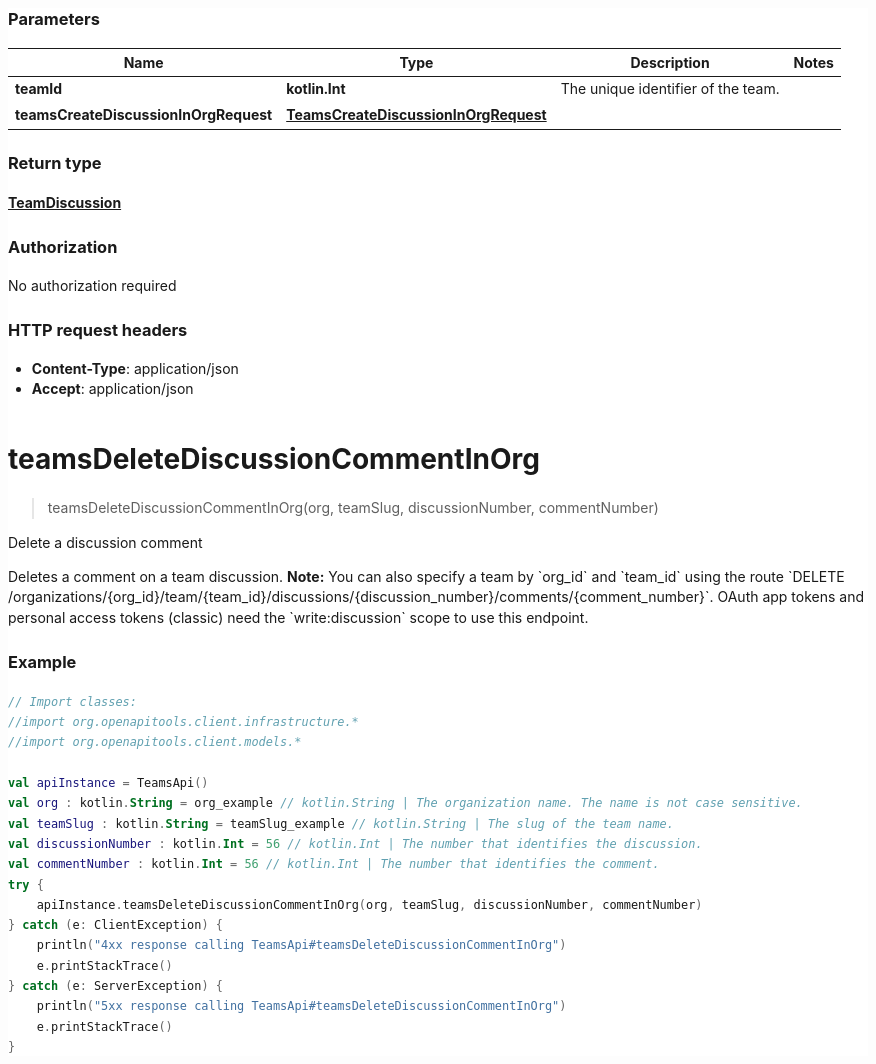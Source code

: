 ### Parameters

Name | Type | Description  | Notes
------------- | ------------- | ------------- | -------------
 **teamId** | **kotlin.Int**| The unique identifier of the team. |
 **teamsCreateDiscussionInOrgRequest** | [**TeamsCreateDiscussionInOrgRequest**](TeamsCreateDiscussionInOrgRequest.md)|  |

### Return type

[**TeamDiscussion**](TeamDiscussion.md)

### Authorization

No authorization required

### HTTP request headers

 - **Content-Type**: application/json
 - **Accept**: application/json

<a id="teamsDeleteDiscussionCommentInOrg"></a>
# **teamsDeleteDiscussionCommentInOrg**
> teamsDeleteDiscussionCommentInOrg(org, teamSlug, discussionNumber, commentNumber)

Delete a discussion comment

Deletes a comment on a team discussion.  **Note:** You can also specify a team by &#x60;org_id&#x60; and &#x60;team_id&#x60; using the route &#x60;DELETE /organizations/{org_id}/team/{team_id}/discussions/{discussion_number}/comments/{comment_number}&#x60;.  OAuth app tokens and personal access tokens (classic) need the &#x60;write:discussion&#x60; scope to use this endpoint.

### Example
```kotlin
// Import classes:
//import org.openapitools.client.infrastructure.*
//import org.openapitools.client.models.*

val apiInstance = TeamsApi()
val org : kotlin.String = org_example // kotlin.String | The organization name. The name is not case sensitive.
val teamSlug : kotlin.String = teamSlug_example // kotlin.String | The slug of the team name.
val discussionNumber : kotlin.Int = 56 // kotlin.Int | The number that identifies the discussion.
val commentNumber : kotlin.Int = 56 // kotlin.Int | The number that identifies the comment.
try {
    apiInstance.teamsDeleteDiscussionCommentInOrg(org, teamSlug, discussionNumber, commentNumber)
} catch (e: ClientException) {
    println("4xx response calling TeamsApi#teamsDeleteDiscussionCommentInOrg")
    e.printStackTrace()
} catch (e: ServerException) {
    println("5xx response calling TeamsApi#teamsDeleteDiscussionCommentInOrg")
    e.printStackTrace()
}
```

